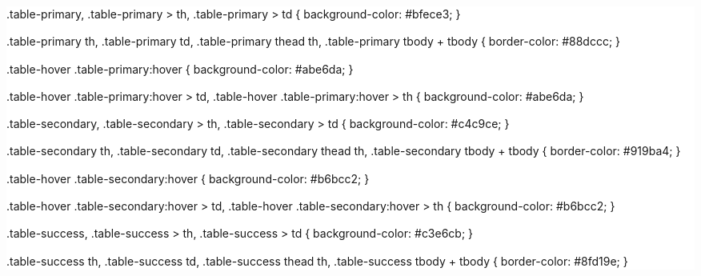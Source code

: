 .table-primary,
.table-primary > th,
.table-primary > td {
  background-color: #bfece3;
}

.table-primary th,
.table-primary td,
.table-primary thead th,
.table-primary tbody + tbody {
  border-color: #88dccc;
}

.table-hover .table-primary:hover {
  background-color: #abe6da;
}

.table-hover .table-primary:hover > td,
.table-hover .table-primary:hover > th {
  background-color: #abe6da;
}

.table-secondary,
.table-secondary > th,
.table-secondary > td {
  background-color: #c4c9ce;
}

.table-secondary th,
.table-secondary td,
.table-secondary thead th,
.table-secondary tbody + tbody {
  border-color: #919ba4;
}

.table-hover .table-secondary:hover {
  background-color: #b6bcc2;
}

.table-hover .table-secondary:hover > td,
.table-hover .table-secondary:hover > th {
  background-color: #b6bcc2;
}

.table-success,
.table-success > th,
.table-success > td {
  background-color: #c3e6cb;
}

.table-success th,
.table-success td,
.table-success thead th,
.table-success tbody + tbody {
  border-color: #8fd19e;
}
